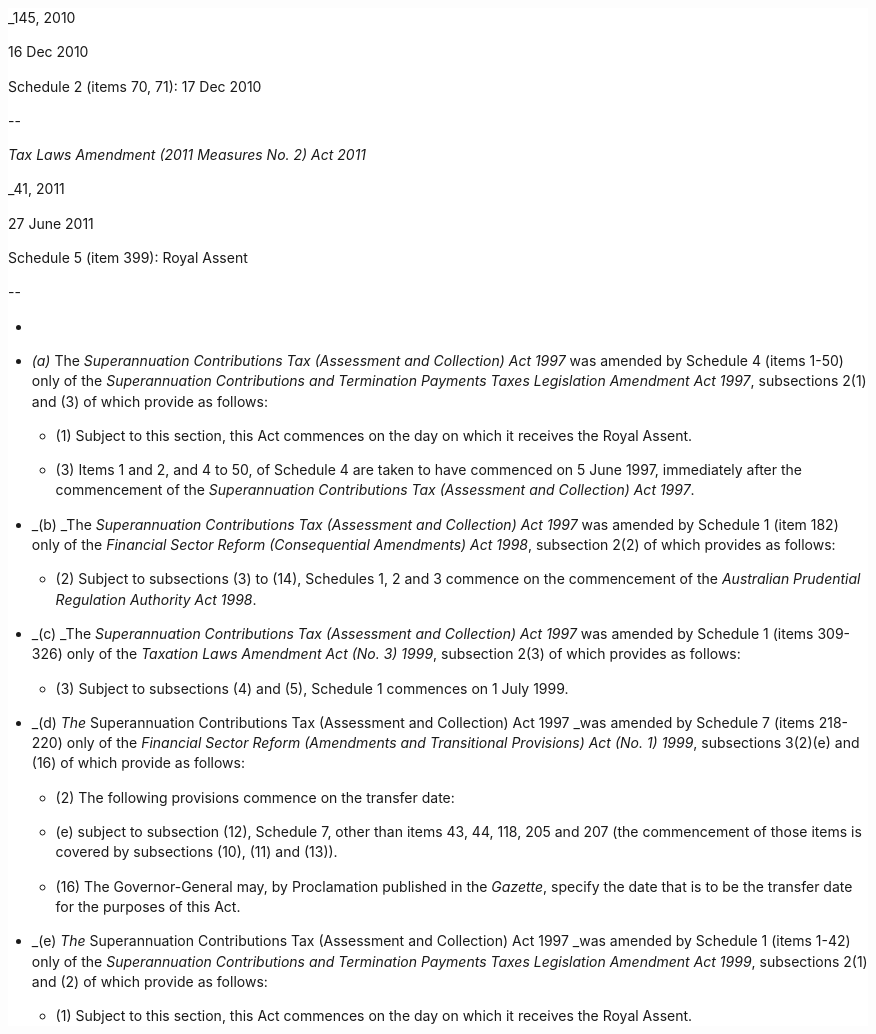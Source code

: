 _145, 2010

16 Dec 2010

Schedule 2 (items 70, 71): 17 Dec 2010

--

_Tax Laws Amendment (2011 Measures No. 2) Act 2011_

_41, 2011

27 June 2011

Schedule 5 (item 399): Royal Assent

--

  * 
  * _(a)_	The _Superannuation Contributions Tax (Assessment and Collection) Act 1997_ was amended by Schedule 4 (items 1-50) only of the _Superannuation Contributions and Termination Payments Taxes Legislation Amendment Act 1997_, subsections 2(1) and (3) of which provide as follows:


    * (1) Subject to this section, this Act commences on the day on which it receives the Royal Assent.

    * (3) Items 1 and 2, and 4 to 50, of Schedule 4 are taken to have commenced on 5 June 1997, immediately after the commencement of the _Superannuation Contributions Tax (Assessment and Collection) Act 1997_.

  * _(b)	_The _Superannuation Contributions Tax (Assessment and Collection) Act 1997_ was amended by Schedule 1 (item 182) only of the _Financial Sector Reform (Consequential Amendments) Act 1998_, subsection 2(2) of which provides as follows:

    * (2) Subject to subsections (3) to (14), Schedules 1, 2 and 3 commence on the commencement of the _Australian Prudential Regulation Authority Act 1998_.

  * _(c)	_The _Superannuation Contributions Tax (Assessment and Collection) Act 1997_ was amended by Schedule 1 (items 309-326) only of the _Taxation Laws Amendment Act (No. 3) 1999_, subsection 2(3) of which provides as follows:

    * (3) Subject to subsections (4) and (5), Schedule 1 commences on 1 July 1999.

  * _(d)	_The_ Superannuation Contributions Tax (Assessment and Collection) Act 1997 _was amended by Schedule 7 (items 218-220) only of the _Financial Sector Reform (Amendments and Transitional Provisions) Act (No. 1) 1999_, subsections 3(2)(e) and (16) of which provide as follows:

    * (2) The following provisions commence on the transfer date:

     * (e) subject to subsection (12), Schedule 7, other than items 43, 44, 118, 205 and 207 (the commencement of those items is covered by subsections (10), (11) and (13)).

    * (16) The Governor-General may, by Proclamation published in the _Gazette_, specify the date that is to be the transfer date for the purposes of this Act. 

  * _(e)	_The_ Superannuation Contributions Tax (Assessment and Collection) Act 1997 _was amended by Schedule 1 (items 1-42) only of the _Superannuation Contributions and Termination Payments Taxes Legislation Amendment Act 1999_, subsections 2(1) and (2) of which provide as follows:

    * (1) Subject to this section, this Act commences on the day on which it receives the Royal Assent.
